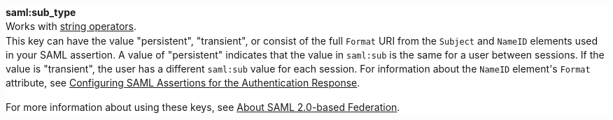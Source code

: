**saml:sub\_type**  
Works with [string operators](reference_policies_elements_condition_operators.md#Conditions_String)\.  
This key can have the value "persistent", "transient", or consist of the full `Format` URI from the `Subject` and `NameID` elements used in your SAML assertion\. A value of "persistent" indicates that the value in `saml:sub` is the same for a user between sessions\. If the value is "transient", the user has a different `saml:sub` value for each session\. For information about the `NameID` element's `Format` attribute, see [Configuring SAML Assertions for the Authentication Response](id_roles_providers_create_saml_assertions.md)\.

For more information about using these keys, see [About SAML 2\.0\-based Federation](id_roles_providers_saml.md)\. 
